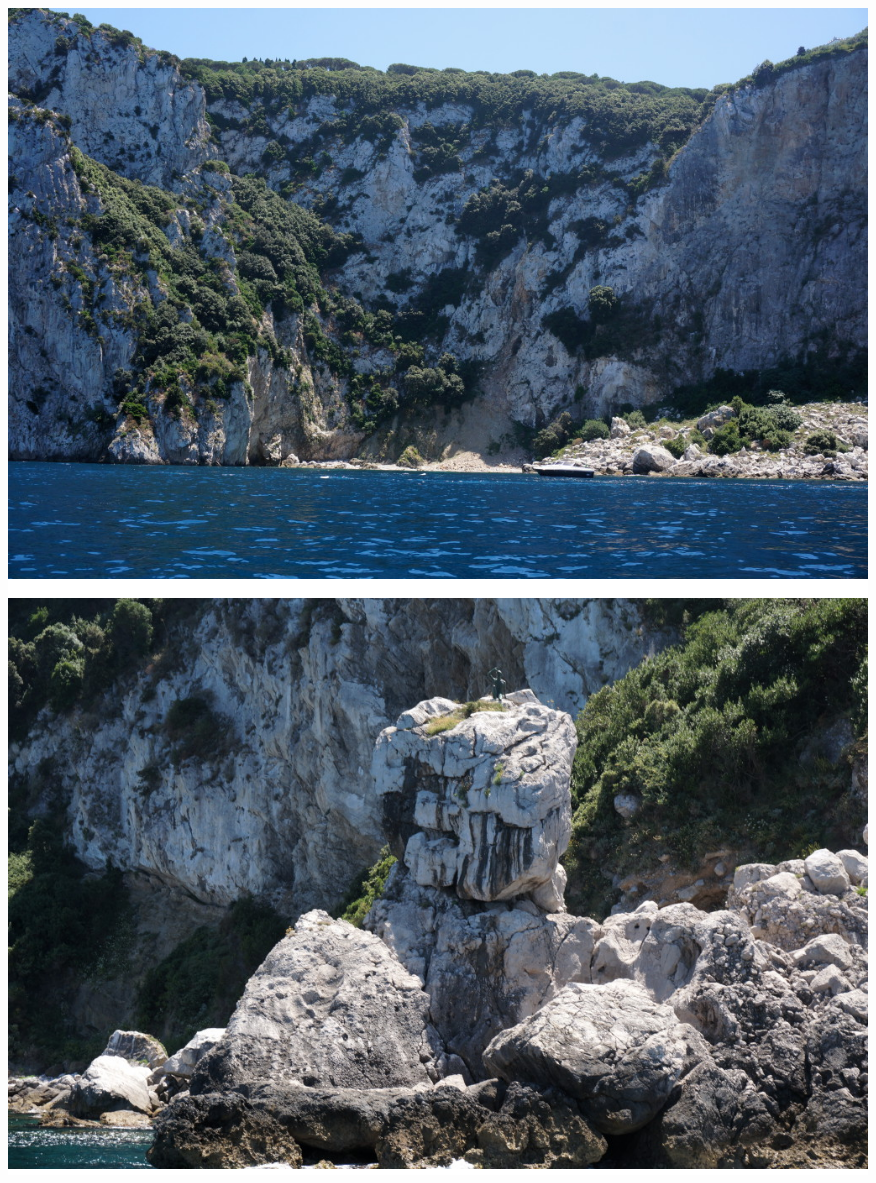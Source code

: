 
![](/images/travel/2014-06-eurotrip/capri-boat-tour-2.jpg)

![На\ скале\ --- скульптура "Привет, Капри!"](/images/travel/2014-06-eurotrip/capri-boat-tour-3.jpg "На скале — скульптура «Привет, Капри!»")
